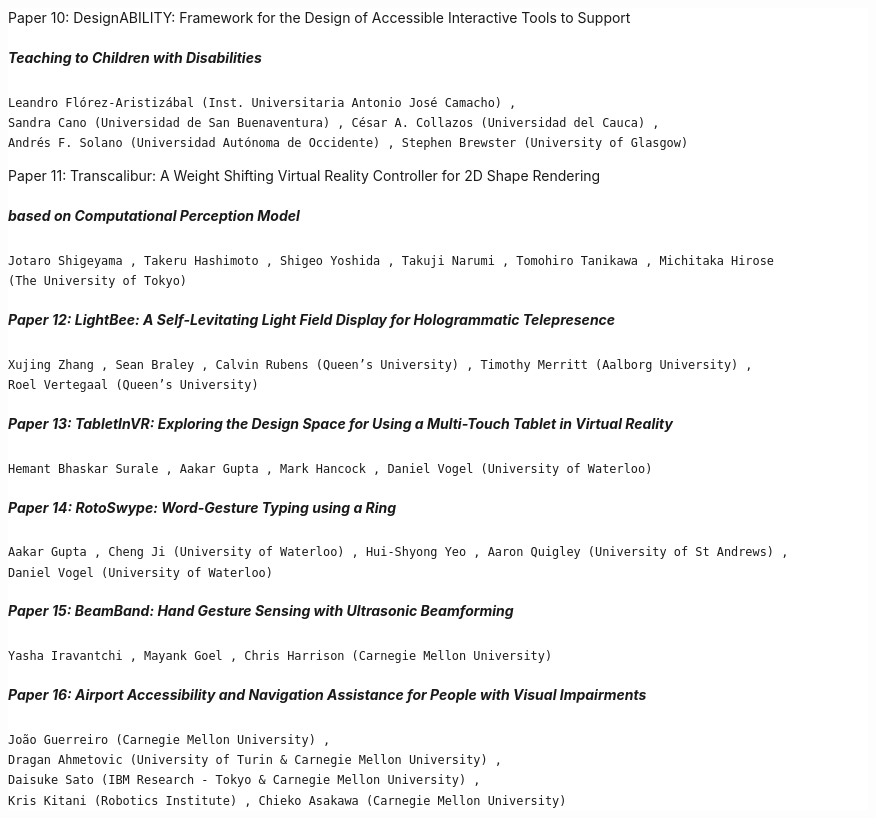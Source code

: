 Paper 10: DesignABILITY: Framework for the Design of Accessible Interactive Tools to Support

##### Teaching to Children with Disabilities

```
Leandro Flórez-Aristizábal (Inst. Universitaria Antonio José Camacho) ,
Sandra Cano (Universidad de San Buenaventura) , César A. Collazos (Universidad del Cauca) ,
Andrés F. Solano (Universidad Autónoma de Occidente) , Stephen Brewster (University of Glasgow)
```

Paper 11: Transcalibur: A Weight Shifting Virtual Reality Controller for 2D Shape Rendering

##### based on Computational Perception Model

```
Jotaro Shigeyama , Takeru Hashimoto , Shigeo Yoshida , Takuji Narumi , Tomohiro Tanikawa , Michitaka Hirose
(The University of Tokyo)
```

##### Paper 12: LightBee: A Self-Levitating Light Field Display for Hologrammatic Telepresence

```
Xujing Zhang , Sean Braley , Calvin Rubens (Queen’s University) , Timothy Merritt (Aalborg University) ,
Roel Vertegaal (Queen’s University)
```

##### Paper 13: TabletInVR: Exploring the Design Space for Using a Multi-Touch Tablet in Virtual Reality

```
Hemant Bhaskar Surale , Aakar Gupta , Mark Hancock , Daniel Vogel (University of Waterloo)
```

##### Paper 14: RotoSwype: Word-Gesture Typing using a Ring

```
Aakar Gupta , Cheng Ji (University of Waterloo) , Hui-Shyong Yeo , Aaron Quigley (University of St Andrews) ,
Daniel Vogel (University of Waterloo)
```

##### Paper 15: BeamBand: Hand Gesture Sensing with Ultrasonic Beamforming

```
Yasha Iravantchi , Mayank Goel , Chris Harrison (Carnegie Mellon University)
```

##### Paper 16: Airport Accessibility and Navigation Assistance for People with Visual Impairments

```
João Guerreiro (Carnegie Mellon University) ,
Dragan Ahmetovic (University of Turin & Carnegie Mellon University) ,
Daisuke Sato (IBM Research - Tokyo & Carnegie Mellon University) ,
Kris Kitani (Robotics Institute) , Chieko Asakawa (Carnegie Mellon University)
```
